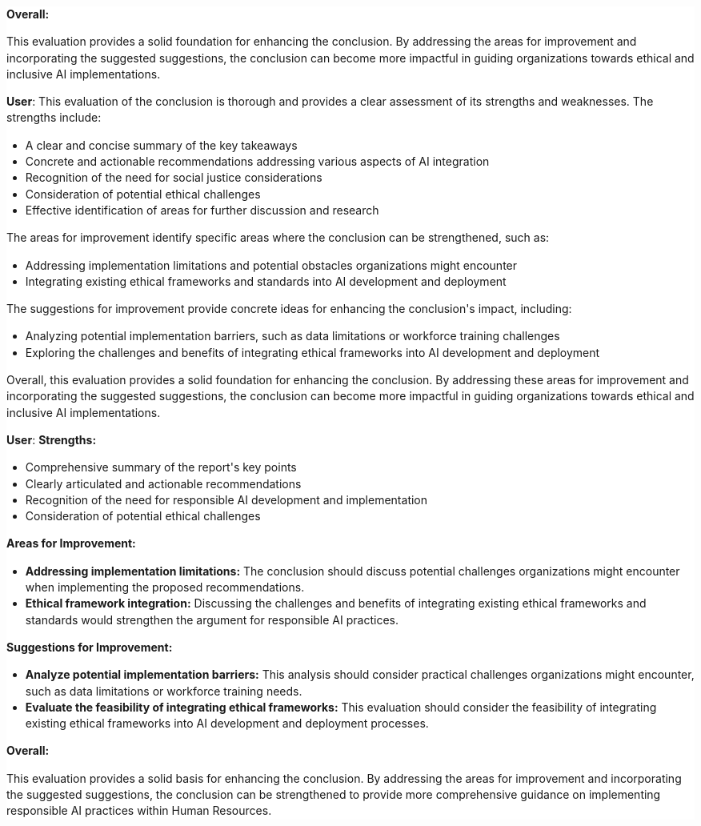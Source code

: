 **Overall:**

This evaluation provides a solid foundation for enhancing the conclusion. By addressing the areas for improvement and incorporating the suggested suggestions, the conclusion can become more impactful in guiding organizations towards ethical and inclusive AI implementations.

**User**: This evaluation of the conclusion is thorough and provides a clear assessment of its strengths and weaknesses. The strengths include:

* A clear and concise summary of the key takeaways
* Concrete and actionable recommendations addressing various aspects of AI integration
* Recognition of the need for social justice considerations
* Consideration of potential ethical challenges
* Effective identification of areas for further discussion and research

The areas for improvement identify specific areas where the conclusion can be strengthened, such as:

* Addressing implementation limitations and potential obstacles organizations might encounter
* Integrating existing ethical frameworks and standards into AI development and deployment

The suggestions for improvement provide concrete ideas for enhancing the conclusion's impact, including:

* Analyzing potential implementation barriers, such as data limitations or workforce training challenges
* Exploring the challenges and benefits of integrating ethical frameworks into AI development and deployment

Overall, this evaluation provides a solid foundation for enhancing the conclusion. By addressing these areas for improvement and incorporating the suggested suggestions, the conclusion can become more impactful in guiding organizations towards ethical and inclusive AI implementations.

**User**: **Strengths:**

* Comprehensive summary of the report's key points
* Clearly articulated and actionable recommendations
* Recognition of the need for responsible AI development and implementation
* Consideration of potential ethical challenges

**Areas for Improvement:**

* **Addressing implementation limitations:** The conclusion should discuss potential challenges organizations might encounter when implementing the proposed recommendations.
* **Ethical framework integration:** Discussing the challenges and benefits of integrating existing ethical frameworks and standards would strengthen the argument for responsible AI practices.

**Suggestions for Improvement:**

* **Analyze potential implementation barriers:** This analysis should consider practical challenges organizations might encounter, such as data limitations or workforce training needs.
* **Evaluate the feasibility of integrating ethical frameworks:** This evaluation should consider the feasibility of integrating existing ethical frameworks into AI development and deployment processes.

**Overall:**

This evaluation provides a solid basis for enhancing the conclusion. By addressing the areas for improvement and incorporating the suggested suggestions, the conclusion can be strengthened to provide more comprehensive guidance on implementing responsible AI practices within Human Resources.
